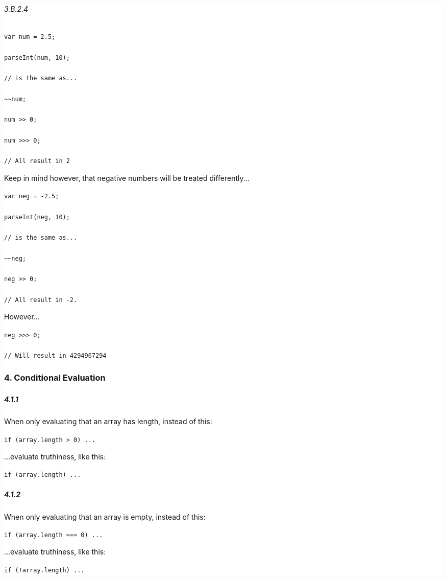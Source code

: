 
###### 3.B.2.4

    var num = 2.5;

    parseInt(num, 10);

    // is the same as...

    ~~num;

    num >> 0;

    num >>> 0;

    // All result in 2


Keep in mind however, that negative numbers will be treated differently...

    var neg = -2.5;

    parseInt(neg, 10);

    // is the same as...

    ~~neg;

    neg >> 0;

    // All result in -2.


However…

    neg >>> 0;

    // Will result in 4294967294




### 4. <a name="cond">Conditional Evaluation</a>

##### 4.1.1

When only evaluating that an array has length, instead of this:

    if (array.length > 0) ...


…evaluate truthiness, like this:

    if (array.length) ...


##### 4.1.2

When only evaluating that an array is empty, instead of this:

    if (array.length === 0) ...


…evaluate truthiness, like this:

    if (!array.length) ...

